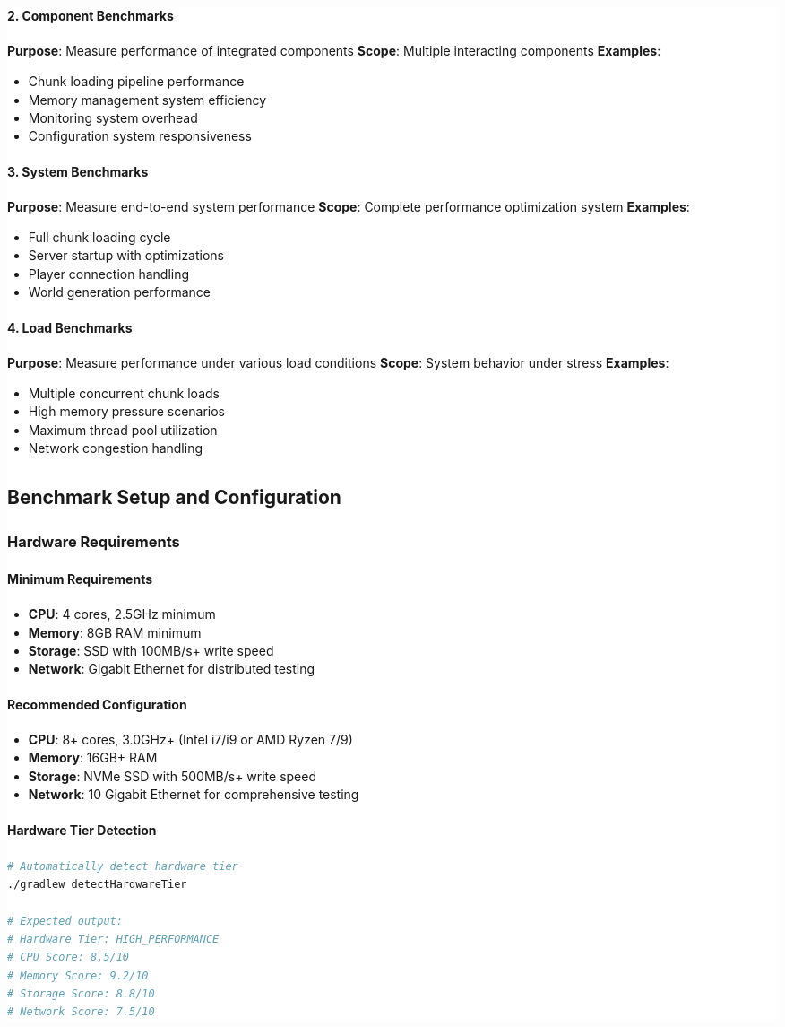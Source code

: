 #### 2. Component Benchmarks
**Purpose**: Measure performance of integrated components
**Scope**: Multiple interacting components
**Examples**:
- Chunk loading pipeline performance
- Memory management system efficiency
- Monitoring system overhead
- Configuration system responsiveness

#### 3. System Benchmarks
**Purpose**: Measure end-to-end system performance
**Scope**: Complete performance optimization system
**Examples**:
- Full chunk loading cycle
- Server startup with optimizations
- Player connection handling
- World generation performance

#### 4. Load Benchmarks
**Purpose**: Measure performance under various load conditions
**Scope**: System behavior under stress
**Examples**:
- Multiple concurrent chunk loads
- High memory pressure scenarios
- Maximum thread pool utilization
- Network congestion handling

## Benchmark Setup and Configuration

### Hardware Requirements

#### Minimum Requirements
- **CPU**: 4 cores, 2.5GHz minimum
- **Memory**: 8GB RAM minimum
- **Storage**: SSD with 100MB/s+ write speed
- **Network**: Gigabit Ethernet for distributed testing

#### Recommended Configuration
- **CPU**: 8+ cores, 3.0GHz+ (Intel i7/i9 or AMD Ryzen 7/9)
- **Memory**: 16GB+ RAM
- **Storage**: NVMe SSD with 500MB/s+ write speed
- **Network**: 10 Gigabit Ethernet for comprehensive testing

#### Hardware Tier Detection
```bash
# Automatically detect hardware tier
./gradlew detectHardwareTier

# Expected output:
# Hardware Tier: HIGH_PERFORMANCE
# CPU Score: 8.5/10
# Memory Score: 9.2/10
# Storage Score: 8.8/10
# Network Score: 7.5/10
```
